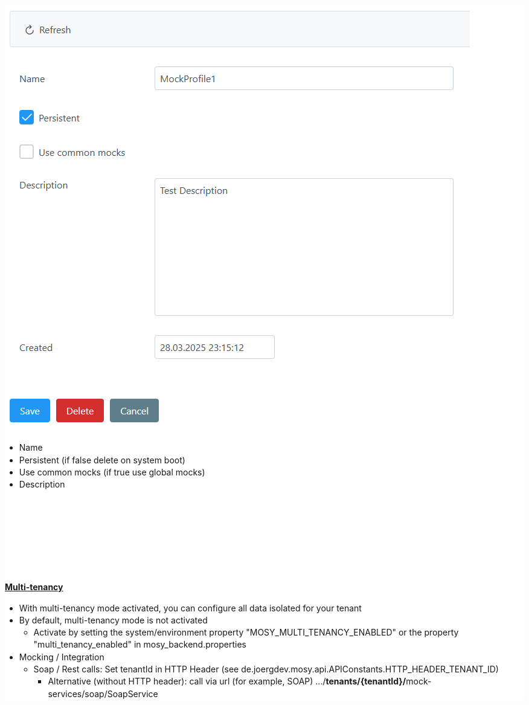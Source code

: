 <img src="doc/mockprofile.png" />
<ul>
<li>Name</li>
<li>Persistent (if false delete on system boot)</li>
<li>Use common mocks (if true use global mocks)</li>
<li>Description</li>
</ul>
<br/><br/><br/><br/><br/><br/>

<a name="a18"/>
<p><strong><u>Multi-tenancy</u></strong></p>
<ul>
  <li>With multi-tenancy mode activated, you can configure all data isolated for your tenant</li>
  <li>By default, multi-tenancy mode is not activated
    <ul>
      <li>Activate by setting the system/environment property "MOSY_MULTI_TENANCY_ENABLED" or the property "multi_tenancy_enabled" in mosy_backend.properties</li>
    </ul>
  </li>
  <li>Mocking / Integration
    <ul>
    	<li>Soap / Rest calls: Set tenantId in HTTP Header (see de.joergdev.mosy.api.APIConstants.HTTP_HEADER_TENANT_ID)
    	  <ul>
    	    <li>Alternative (without HTTP header): call via url (for example, SOAP) .../<b>tenants/{tenantId}/</b>mock-services/soap/SoapService</li>
    	  </ul>
    	</li>